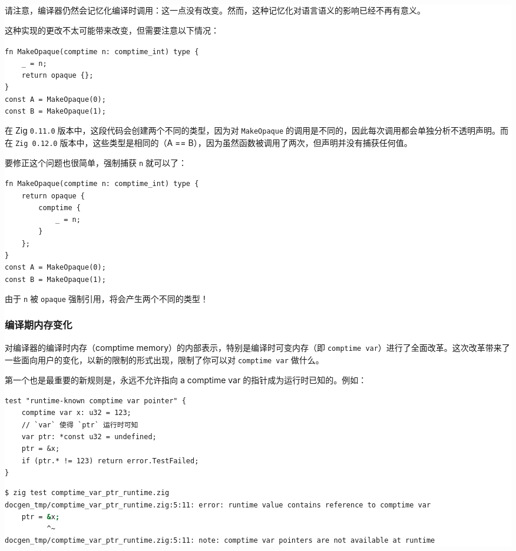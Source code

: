 请注意，编译器仍然会记忆化编译时调用：这一点没有改变。然而，这种记忆化对语言语义的影响已经不再有意义。

这种实现的更改不太可能带来改变，但需要注意以下情况：

```zig
fn MakeOpaque(comptime n: comptime_int) type {
    _ = n;
    return opaque {};
}
const A = MakeOpaque(0);
const B = MakeOpaque(1);
```

在 Zig `0.11.0` 版本中，这段代码会创建两个不同的类型，因为对 `MakeOpaque` 的调用是不同的，因此每次调用都会单独分析不透明声明。而在 `Zig 0.12.0` 版本中，这些类型是相同的（A == B），因为虽然函数被调用了两次，但声明并没有捕获任何值。

要修正这个问题也很简单，强制捕获 `n` 就可以了：

```zig
fn MakeOpaque(comptime n: comptime_int) type {
    return opaque {
        comptime {
            _ = n;
        }
    };
}
const A = MakeOpaque(0);
const B = MakeOpaque(1);
```

由于 `n` 被 `opaque` 强制引用，将会产生两个不同的类型！

### 编译期内存变化

对编译器的编译时内存（comptime memory）的内部表示，特别是编译时可变内存（即 `comptime var`）进行了全面改革。这次改革带来了一些面向用户的变化，以新的限制的形式出现，限制了你可以对 `comptime var` 做什么。

第一个也是最重要的新规则是，永远不允许指向 a comptime var 的指针成为运行时已知的。例如：

```zig
test "runtime-known comptime var pointer" {
    comptime var x: u32 = 123;
    // `var` 使得 `ptr` 运行时可知
    var ptr: *const u32 = undefined;
    ptr = &x;
    if (ptr.* != 123) return error.TestFailed;
}
```

```sh
$ zig test comptime_var_ptr_runtime.zig
docgen_tmp/comptime_var_ptr_runtime.zig:5:11: error: runtime value contains reference to comptime var
    ptr = &x;
          ^~
docgen_tmp/comptime_var_ptr_runtime.zig:5:11: note: comptime var pointers are not available at runtime
```
